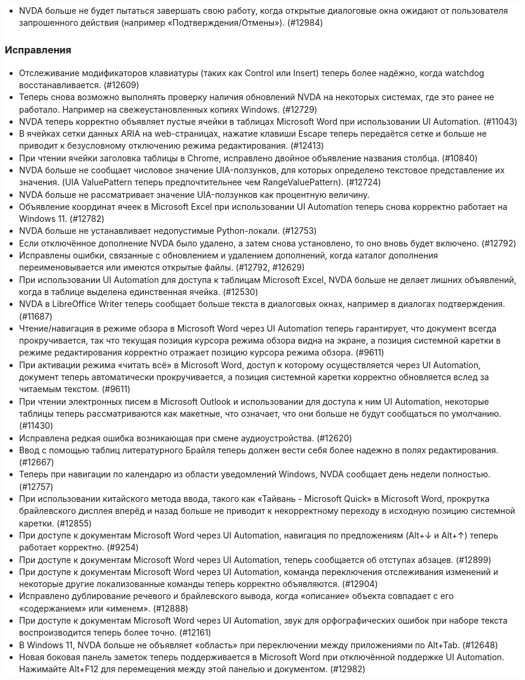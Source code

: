 * NVDA больше не будет пытаться завершать свою работу, когда открытые диалоговые окна ожидают от пользователя запрошенного действия (например «Подтверждения/Отмены»). (#12984)

### Исправления

* Отслеживание модификаторов клавиатуры (таких как Control или Insert) теперь более надёжно, когда watchdog восстанавливается. (#12609)
* Теперь снова возможно выполнять проверку наличия обновлений NVDA на некоторых системах, где это ранее не работало. Например на свежеустановленных копиях Windows. (#12729)
* NVDA теперь корректно объявляет пустые ячейки в таблицах Microsoft Word при использовании UI Automation. (#11043)
* В ячейках сетки данных ARIA на web-страницах, нажатие клавиши Escape теперь передаётся сетке и больше не приводит к безусловному отключению режима редактирования. (#12413)
* При чтении ячейки заголовка таблицы в Chrome, исправлено двойное объявление названия столбца. (#10840)
* NVDA больше не сообщает числовое значение UIA-ползунков, для которых определено текстовое представление их значения. (UIA ValuePattern теперь предпочтительнее чем RangeValuePattern). (#12724)
* NVDA больше не рассматривает значение UIA-ползунков как процентную величину.
* Объявление координат ячеек в Microsoft Excel при использовании UI Automation теперь снова корректно работает на Windows 11. (#12782)
* NVDA больше не устанавливает недопустимые Python-локали. (#12753)
* Если отключённое дополнение NVDA было удалено, а затем снова установлено, то оно вновь будет включено. (#12792)
* Исправлены ошибки, связанные с обновлением и удалением дополнений, когда каталог дополнения переименовывается или имеются открытые файлы. (#12792, #12629)
* При использовании UI Automation для доступа к таблицам Microsoft Excel, NVDA больше не делает лишних объявлений, когда в таблице выделена единственная ячейка. (#12530)
* NVDA в LibreOffice Writer теперь сообщает больше текста в диалоговых окнах, например в диалогах подтверждения. (#11687)
* Чтение/навигация в режиме обзора в Microsoft Word через UI Automation теперь гарантирует, что документ всегда прокручивается, так что текущая позиция курсора режима обзора видна на экране, а позиция системной каретки в режиме редактирования корректно отражает позицию курсора режима обзора. (#9611)
* При активации режима «читать всё» в Microsoft Word, доступ к которому осуществляется через UI Automation, документ теперь автоматически прокручивается, а позиция системной каретки корректно обновляется вслед за читаемым текстом. (#9611)
* При чтении электронных писем в Microsoft Outlook и использовании для доступа к ним UI Automation, некоторые таблицы теперь рассматриваются как макетные, что означает, что они больше не будут сообщаться по умолчанию. (#11430)
* Исправлена редкая ошибка возникающая при смене аудиоустройства. (#12620)
* Ввод с помощью таблиц литературного Брайля теперь должен вести себя более надежно в полях редактирования. (#12667)
* Теперь при навигации по календарю из области уведомлений Windows, NVDA сообщает день недели полностью. (#12757)
* При использовании китайского метода ввода, такого как «Тайвань - Microsoft Quick» в Microsoft Word, прокрутка брайлевского дисплея вперёд и назад больше не приводит к некорректному переходу в исходную позицию системной каретки. (#12855)
* При доступе к документам Microsoft Word через UI Automation, навигация по предложениям (Alt+↓ и Alt+↑) теперь работает корректно. (#9254)
* При доступе к документам Microsoft Word через UI Automation, теперь сообщается об отступах абзацев. (#12899)
* При доступе к документам Microsoft Word через UI Automation, команда переключения отслеживания изменений и некоторые другие локализованные команды теперь корректно объявляются. (#12904)
* Исправлено дублирование речевого и брайлевского вывода, когда «описание» объекта совпадает с его «содержанием» или «именем». (#12888)
* При доступе к документам Microsoft Word через UI Automation, звук для орфографических ошибок при наборе текста воспроизводится теперь более точно. (#12161)
* В Windows 11, NVDA больше не объявляет «область» при переключении между приложениями по Alt+Tab. (#12648)
* Новая боковая панель заметок теперь поддерживается в Microsoft Word при отключённой поддержке UI Automation. Нажимайте Alt+F12 для перемещения между этой панелью и документом. (#12982)

